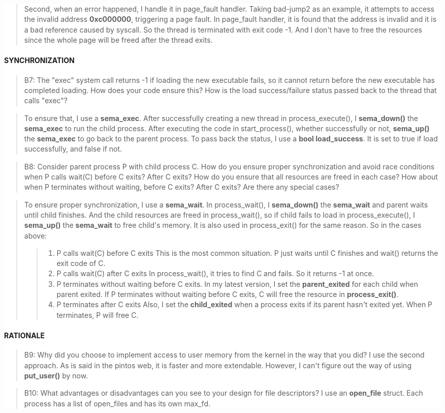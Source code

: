 >Second, when an error happened, I handle it in page_fault handler. Taking bad-jump2 as an example, it attempts to access the invalid address **0xc000000**, triggering a page fault. In page_fault handler, it is found that the address is invalid and it is a bad reference caused by syscall. So the thread is terminated with exit code -1. And I don't have to free the resources since the whole page will be freed after the thread exits.


#### SYNCHRONIZATION

>B7: The "exec" system call returns -1 if loading the new executable
>fails, so it cannot return before the new executable has completed
>loading.  How does your code ensure this?  How is the load
>success/failure status passed back to the thread that calls "exec"?

>To ensure that, I use a **sema_exec**. After successfully creating a new thread in process_execute(), I **sema_down()** the **sema_exec** to run the child process. After executing the code in start_process(), whether successfully or not, **sema_up()** the **sema_exec** to go back to the parent process.
>To pass back the status, I use a **bool load_success**. It is set to true if load successfully, and false if not.


>B8: Consider parent process P with child process C.  How do you
>ensure proper synchronization and avoid race conditions when P
>calls wait(C) before C exits?  After C exits?  How do you ensure
>that all resources are freed in each case?  How about when P
>terminates without waiting, before C exits?  After C exits?  Are
>there any special cases?

>To ensure proper synchronization, I use a **sema_wait**. In process_wait(), I **sema_down()** the **sema_wait** and parent waits until child finishes. And the child resources are freed in process_wait(), so if child fails to load in process_execute(), I **sema_up()** the **sema_wait** to free child's memory. It is also used in process_exit() for the same reason.
>So in the cases above:
>>1) P calls wait(C) before C exits
>>This is the most common situation. P just waits until C finishes and wait() returns the exit code of C. 
>>2) P calls wait(C) after C exits
>>In process_wait(), it tries to find C and fails. So it returns -1 at once. 
>>3) P terminates without waiting before C exits.
>>In my latest version, I set the **parent_exited** for each child when parent exited. If P terminates without waiting before C exits, C will free the resource in **process_exit()**.
>>4) P terminates after C exits
>> Also, I set the **child_exited** when a process exits if its parent hasn't exited yet. When P terminates, P will free C.

#### RATIONALE

>B9: Why did you choose to implement access to user memory from the
>kernel in the way that you did?
>I use the second approach. As is said in the pintos web, it is faster and more extendable. However, I can't figure out the way of using **put_user()** by now. 


>B10: What advantages or disadvantages can you see to your design
>for file descriptors?
>I use an **open_file** struct. Each process has a list of open_files and has its own max_fd.
 